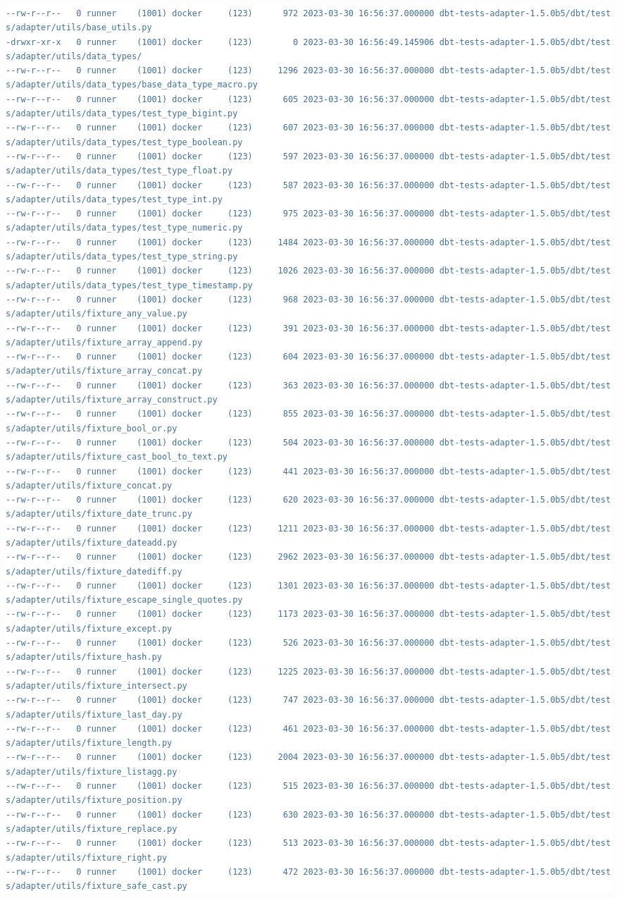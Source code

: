 ```diff
--rw-r--r--   0 runner    (1001) docker     (123)      972 2023-03-30 16:56:37.000000 dbt-tests-adapter-1.5.0b5/dbt/tests/adapter/utils/base_utils.py
-drwxr-xr-x   0 runner    (1001) docker     (123)        0 2023-03-30 16:56:49.145906 dbt-tests-adapter-1.5.0b5/dbt/tests/adapter/utils/data_types/
--rw-r--r--   0 runner    (1001) docker     (123)     1296 2023-03-30 16:56:37.000000 dbt-tests-adapter-1.5.0b5/dbt/tests/adapter/utils/data_types/base_data_type_macro.py
--rw-r--r--   0 runner    (1001) docker     (123)      605 2023-03-30 16:56:37.000000 dbt-tests-adapter-1.5.0b5/dbt/tests/adapter/utils/data_types/test_type_bigint.py
--rw-r--r--   0 runner    (1001) docker     (123)      607 2023-03-30 16:56:37.000000 dbt-tests-adapter-1.5.0b5/dbt/tests/adapter/utils/data_types/test_type_boolean.py
--rw-r--r--   0 runner    (1001) docker     (123)      597 2023-03-30 16:56:37.000000 dbt-tests-adapter-1.5.0b5/dbt/tests/adapter/utils/data_types/test_type_float.py
--rw-r--r--   0 runner    (1001) docker     (123)      587 2023-03-30 16:56:37.000000 dbt-tests-adapter-1.5.0b5/dbt/tests/adapter/utils/data_types/test_type_int.py
--rw-r--r--   0 runner    (1001) docker     (123)      975 2023-03-30 16:56:37.000000 dbt-tests-adapter-1.5.0b5/dbt/tests/adapter/utils/data_types/test_type_numeric.py
--rw-r--r--   0 runner    (1001) docker     (123)     1484 2023-03-30 16:56:37.000000 dbt-tests-adapter-1.5.0b5/dbt/tests/adapter/utils/data_types/test_type_string.py
--rw-r--r--   0 runner    (1001) docker     (123)     1026 2023-03-30 16:56:37.000000 dbt-tests-adapter-1.5.0b5/dbt/tests/adapter/utils/data_types/test_type_timestamp.py
--rw-r--r--   0 runner    (1001) docker     (123)      968 2023-03-30 16:56:37.000000 dbt-tests-adapter-1.5.0b5/dbt/tests/adapter/utils/fixture_any_value.py
--rw-r--r--   0 runner    (1001) docker     (123)      391 2023-03-30 16:56:37.000000 dbt-tests-adapter-1.5.0b5/dbt/tests/adapter/utils/fixture_array_append.py
--rw-r--r--   0 runner    (1001) docker     (123)      604 2023-03-30 16:56:37.000000 dbt-tests-adapter-1.5.0b5/dbt/tests/adapter/utils/fixture_array_concat.py
--rw-r--r--   0 runner    (1001) docker     (123)      363 2023-03-30 16:56:37.000000 dbt-tests-adapter-1.5.0b5/dbt/tests/adapter/utils/fixture_array_construct.py
--rw-r--r--   0 runner    (1001) docker     (123)      855 2023-03-30 16:56:37.000000 dbt-tests-adapter-1.5.0b5/dbt/tests/adapter/utils/fixture_bool_or.py
--rw-r--r--   0 runner    (1001) docker     (123)      504 2023-03-30 16:56:37.000000 dbt-tests-adapter-1.5.0b5/dbt/tests/adapter/utils/fixture_cast_bool_to_text.py
--rw-r--r--   0 runner    (1001) docker     (123)      441 2023-03-30 16:56:37.000000 dbt-tests-adapter-1.5.0b5/dbt/tests/adapter/utils/fixture_concat.py
--rw-r--r--   0 runner    (1001) docker     (123)      620 2023-03-30 16:56:37.000000 dbt-tests-adapter-1.5.0b5/dbt/tests/adapter/utils/fixture_date_trunc.py
--rw-r--r--   0 runner    (1001) docker     (123)     1211 2023-03-30 16:56:37.000000 dbt-tests-adapter-1.5.0b5/dbt/tests/adapter/utils/fixture_dateadd.py
--rw-r--r--   0 runner    (1001) docker     (123)     2962 2023-03-30 16:56:37.000000 dbt-tests-adapter-1.5.0b5/dbt/tests/adapter/utils/fixture_datediff.py
--rw-r--r--   0 runner    (1001) docker     (123)     1301 2023-03-30 16:56:37.000000 dbt-tests-adapter-1.5.0b5/dbt/tests/adapter/utils/fixture_escape_single_quotes.py
--rw-r--r--   0 runner    (1001) docker     (123)     1173 2023-03-30 16:56:37.000000 dbt-tests-adapter-1.5.0b5/dbt/tests/adapter/utils/fixture_except.py
--rw-r--r--   0 runner    (1001) docker     (123)      526 2023-03-30 16:56:37.000000 dbt-tests-adapter-1.5.0b5/dbt/tests/adapter/utils/fixture_hash.py
--rw-r--r--   0 runner    (1001) docker     (123)     1225 2023-03-30 16:56:37.000000 dbt-tests-adapter-1.5.0b5/dbt/tests/adapter/utils/fixture_intersect.py
--rw-r--r--   0 runner    (1001) docker     (123)      747 2023-03-30 16:56:37.000000 dbt-tests-adapter-1.5.0b5/dbt/tests/adapter/utils/fixture_last_day.py
--rw-r--r--   0 runner    (1001) docker     (123)      461 2023-03-30 16:56:37.000000 dbt-tests-adapter-1.5.0b5/dbt/tests/adapter/utils/fixture_length.py
--rw-r--r--   0 runner    (1001) docker     (123)     2004 2023-03-30 16:56:37.000000 dbt-tests-adapter-1.5.0b5/dbt/tests/adapter/utils/fixture_listagg.py
--rw-r--r--   0 runner    (1001) docker     (123)      515 2023-03-30 16:56:37.000000 dbt-tests-adapter-1.5.0b5/dbt/tests/adapter/utils/fixture_position.py
--rw-r--r--   0 runner    (1001) docker     (123)      630 2023-03-30 16:56:37.000000 dbt-tests-adapter-1.5.0b5/dbt/tests/adapter/utils/fixture_replace.py
--rw-r--r--   0 runner    (1001) docker     (123)      513 2023-03-30 16:56:37.000000 dbt-tests-adapter-1.5.0b5/dbt/tests/adapter/utils/fixture_right.py
--rw-r--r--   0 runner    (1001) docker     (123)      472 2023-03-30 16:56:37.000000 dbt-tests-adapter-1.5.0b5/dbt/tests/adapter/utils/fixture_safe_cast.py
```